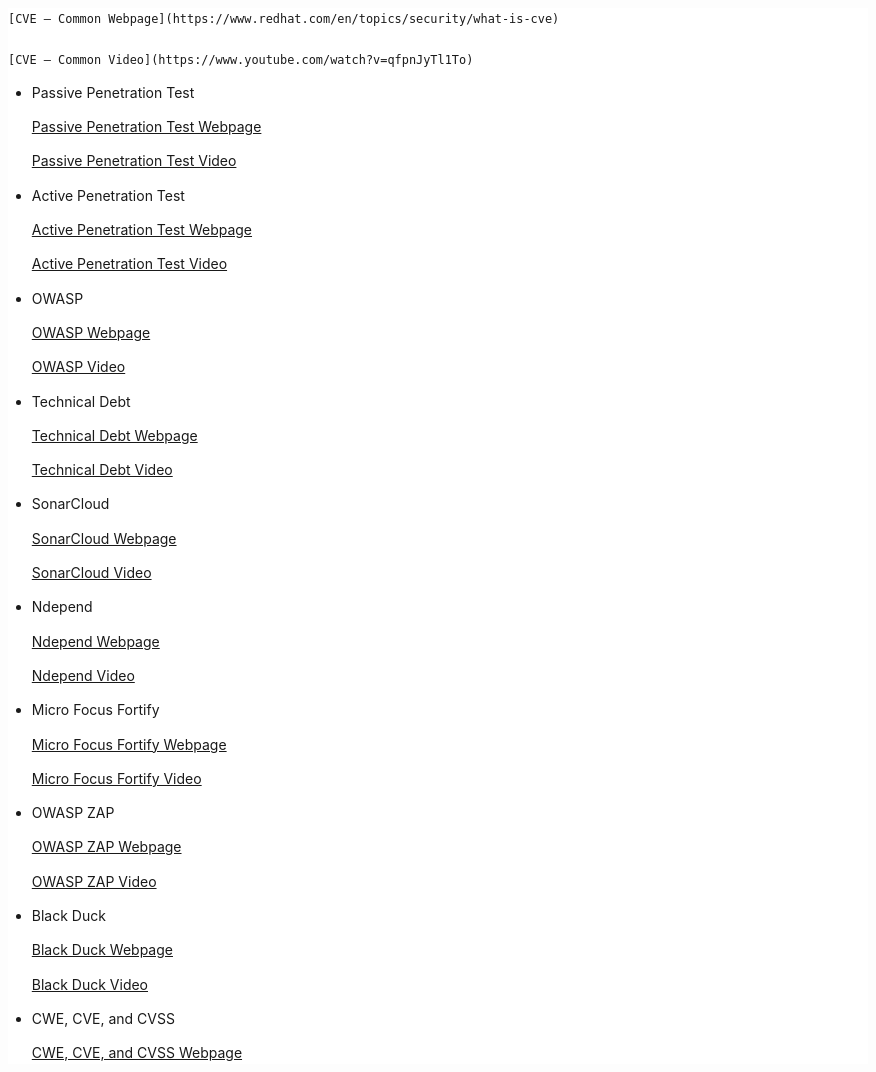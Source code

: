     [CVE – Common Webpage](https://www.redhat.com/en/topics/security/what-is-cve)

    [CVE – Common Video](https://www.youtube.com/watch?v=qfpnJyTl1To)

- Passive Penetration Test

    [Passive Penetration Test Webpage](https://link.springer.com/referenceworkentry/10.1007/0-387-23483-7_297)

    [Passive Penetration Test Video](https://www.youtube.com/watch?v=AbVbqF-UmHc)

- Active Penetration Test

    [Active Penetration Test Webpage](https://www.tenable.com/blog/combining-penetration-testing-with-active-and-passive-vulnerability-scanning)

    [Active Penetration Test Video](https://www.youtube.com/watch?v=AbVbqF-UmHc)

- OWASP

    [OWASP Webpage](https://owasp.org/)

    [OWASP Video](https://www.youtube.com/watch?v=TyEYdHNue-Y)

- Technical Debt

    [Technical Debt Webpage](https://www.productplan.com/glossary/technical-debt/#:%7E:text=Technical)

    [Technical Debt Video](https://www.youtube.com/watch?v=qGcm6GVyDNw)

- SonarCloud

    [SonarCloud Webpage](https://marketplace.visualstudio.com/items?itemName=SonarSource.sonarcloud)

    [SonarCloud Video](https://www.youtube.com/watch?v=3DYtTzYg-iI)

- Ndepend

    [Ndepend Webpage](https://en.wikipedia.org/wiki/NDepend)

    [Ndepend Video](https://www.youtube.com/watch?v=WJJEf92eTgs)

- Micro Focus Fortify

    [Micro Focus Fortify Webpage](https://www.microfocus.com/media/data-sheet/fortify_on_demand_ds.pdf)

    [Micro Focus Fortify Video](https://www.youtube.com/watch?v=33a0XaplKIw)

- OWASP ZAP

    [OWASP ZAP Webpage](https://github.blog/2020-07-30-maintainer-spotlight-how-to-secure-your-project-with-one-of-the-worlds-top-open-source-tools/)

    [OWASP ZAP Video](https://www.youtube.com/watch?v=wLfRz7rRsH4)

- Black Duck

    [Black Duck Webpage](https://synopsys.atlassian.net/wiki/spaces/INTDOCS/pages/622878/Black+Duck+Overview)

    [Black Duck Video](https://www.youtube.com/watch?v=W9BHyXYw3vQ)

- CWE, CVE, and CVSS

    [CWE, CVE, and CVSS Webpage](https://www.acunetix.com/blog/articles/better-scan-results-cvss-cve-cwe/)
